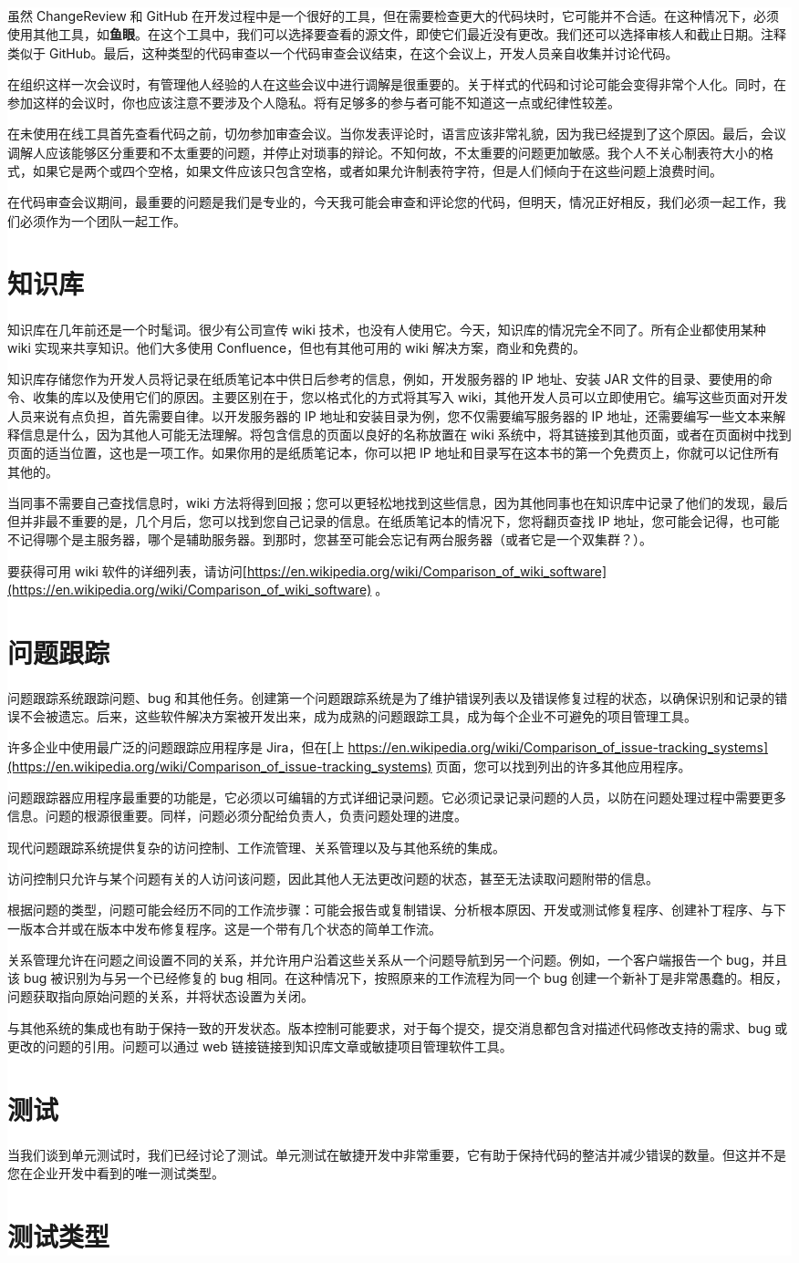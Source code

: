 虽然 ChangeReview 和 GitHub 在开发过程中是一个很好的工具，但在需要检查更大的代码块时，它可能并不合适。在这种情况下，必须使用其他工具，如**鱼眼**。在这个工具中，我们可以选择要查看的源文件，即使它们最近没有更改。我们还可以选择审核人和截止日期。注释类似于 GitHub。最后，这种类型的代码审查以一个代码审查会议结束，在这个会议上，开发人员亲自收集并讨论代码。

在组织这样一次会议时，有管理他人经验的人在这些会议中进行调解是很重要的。关于样式的代码和讨论可能会变得非常个人化。同时，在参加这样的会议时，你也应该注意不要涉及个人隐私。将有足够多的参与者可能不知道这一点或纪律性较差。

在未使用在线工具首先查看代码之前，切勿参加审查会议。当你发表评论时，语言应该非常礼貌，因为我已经提到了这个原因。最后，会议调解人应该能够区分重要和不太重要的问题，并停止对琐事的辩论。不知何故，不太重要的问题更加敏感。我个人不关心制表符大小的格式，如果它是两个或四个空格，如果文件应该只包含空格，或者如果允许制表符字符，但是人们倾向于在这些问题上浪费时间。

在代码审查会议期间，最重要的问题是我们是专业的，今天我可能会审查和评论您的代码，但明天，情况正好相反，我们必须一起工作，我们必须作为一个团队一起工作。

# 知识库

知识库在几年前还是一个时髦词。很少有公司宣传 wiki 技术，也没有人使用它。今天，知识库的情况完全不同了。所有企业都使用某种 wiki 实现来共享知识。他们大多使用 Confluence，但也有其他可用的 wiki 解决方案，商业和免费的。

知识库存储您作为开发人员将记录在纸质笔记本中供日后参考的信息，例如，开发服务器的 IP 地址、安装 JAR 文件的目录、要使用的命令、收集的库以及使用它们的原因。主要区别在于，您以格式化的方式将其写入 wiki，其他开发人员可以立即使用它。编写这些页面对开发人员来说有点负担，首先需要自律。以开发服务器的 IP 地址和安装目录为例，您不仅需要编写服务器的 IP 地址，还需要编写一些文本来解释信息是什么，因为其他人可能无法理解。将包含信息的页面以良好的名称放置在 wiki 系统中，将其链接到其他页面，或者在页面树中找到页面的适当位置，这也是一项工作。如果你用的是纸质笔记本，你可以把 IP 地址和目录写在这本书的第一个免费页上，你就可以记住所有其他的。

当同事不需要自己查找信息时，wiki 方法将得到回报；您可以更轻松地找到这些信息，因为其他同事也在知识库中记录了他们的发现，最后但并非最不重要的是，几个月后，您可以找到您自己记录的信息。在纸质笔记本的情况下，您将翻页查找 IP 地址，您可能会记得，也可能不记得哪个是主服务器，哪个是辅助服务器。到那时，您甚至可能会忘记有两台服务器（或者它是一个双集群？）。

要获得可用 wiki 软件的详细列表，请访问[https://en.wikipedia.org/wiki/Comparison_of_wiki_software](https://en.wikipedia.org/wiki/Comparison_of_wiki_software) 。

# 问题跟踪

问题跟踪系统跟踪问题、bug 和其他任务。创建第一个问题跟踪系统是为了维护错误列表以及错误修复过程的状态，以确保识别和记录的错误不会被遗忘。后来，这些软件解决方案被开发出来，成为成熟的问题跟踪工具，成为每个企业不可避免的项目管理工具。

许多企业中使用最广泛的问题跟踪应用程序是 Jira，但在[上 https://en.wikipedia.org/wiki/Comparison_of_issue-tracking_systems](https://en.wikipedia.org/wiki/Comparison_of_issue-tracking_systems) 页面，您可以找到列出的许多其他应用程序。

问题跟踪器应用程序最重要的功能是，它必须以可编辑的方式详细记录问题。它必须记录记录问题的人员，以防在问题处理过程中需要更多信息。问题的根源很重要。同样，问题必须分配给负责人，负责问题处理的进度。

现代问题跟踪系统提供复杂的访问控制、工作流管理、关系管理以及与其他系统的集成。

访问控制只允许与某个问题有关的人访问该问题，因此其他人无法更改问题的状态，甚至无法读取问题附带的信息。

根据问题的类型，问题可能会经历不同的工作流步骤：可能会报告或复制错误、分析根本原因、开发或测试修复程序、创建补丁程序、与下一版本合并或在版本中发布修复程序。这是一个带有几个状态的简单工作流。

关系管理允许在问题之间设置不同的关系，并允许用户沿着这些关系从一个问题导航到另一个问题。例如，一个客户端报告一个 bug，并且该 bug 被识别为与另一个已经修复的 bug 相同。在这种情况下，按照原来的工作流程为同一个 bug 创建一个新补丁是非常愚蠢的。相反，问题获取指向原始问题的关系，并将状态设置为关闭。

与其他系统的集成也有助于保持一致的开发状态。版本控制可能要求，对于每个提交，提交消息都包含对描述代码修改支持的需求、bug 或更改的问题的引用。问题可以通过 web 链接链接到知识库文章或敏捷项目管理软件工具。

# 测试

当我们谈到单元测试时，我们已经讨论了测试。单元测试在敏捷开发中非常重要，它有助于保持代码的整洁并减少错误的数量。但这并不是您在企业开发中看到的唯一测试类型。

# 测试类型

